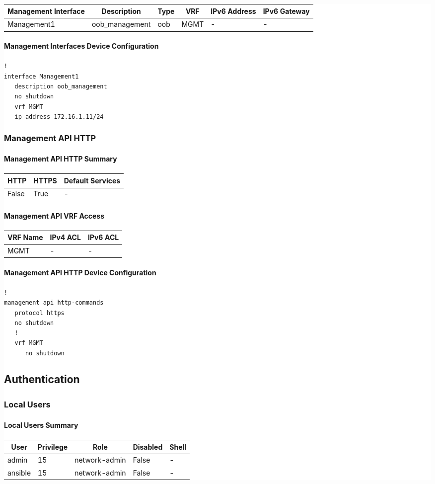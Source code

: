 | Management Interface | Description | Type | VRF | IPv6 Address | IPv6 Gateway |
| -------------------- | ----------- | ---- | --- | ------------ | ------------ |
| Management1 | oob_management | oob | MGMT | - | - |

#### Management Interfaces Device Configuration

```eos
!
interface Management1
   description oob_management
   no shutdown
   vrf MGMT
   ip address 172.16.1.11/24
```

### Management API HTTP

#### Management API HTTP Summary

| HTTP | HTTPS | Default Services |
| ---- | ----- | ---------------- |
| False | True | - |

#### Management API VRF Access

| VRF Name | IPv4 ACL | IPv6 ACL |
| -------- | -------- | -------- |
| MGMT | - | - |

#### Management API HTTP Device Configuration

```eos
!
management api http-commands
   protocol https
   no shutdown
   !
   vrf MGMT
      no shutdown
```

## Authentication

### Local Users

#### Local Users Summary

| User | Privilege | Role | Disabled | Shell |
| ---- | --------- | ---- | -------- | ----- |
| admin | 15 | network-admin | False | - |
| ansible | 15 | network-admin | False | - |
